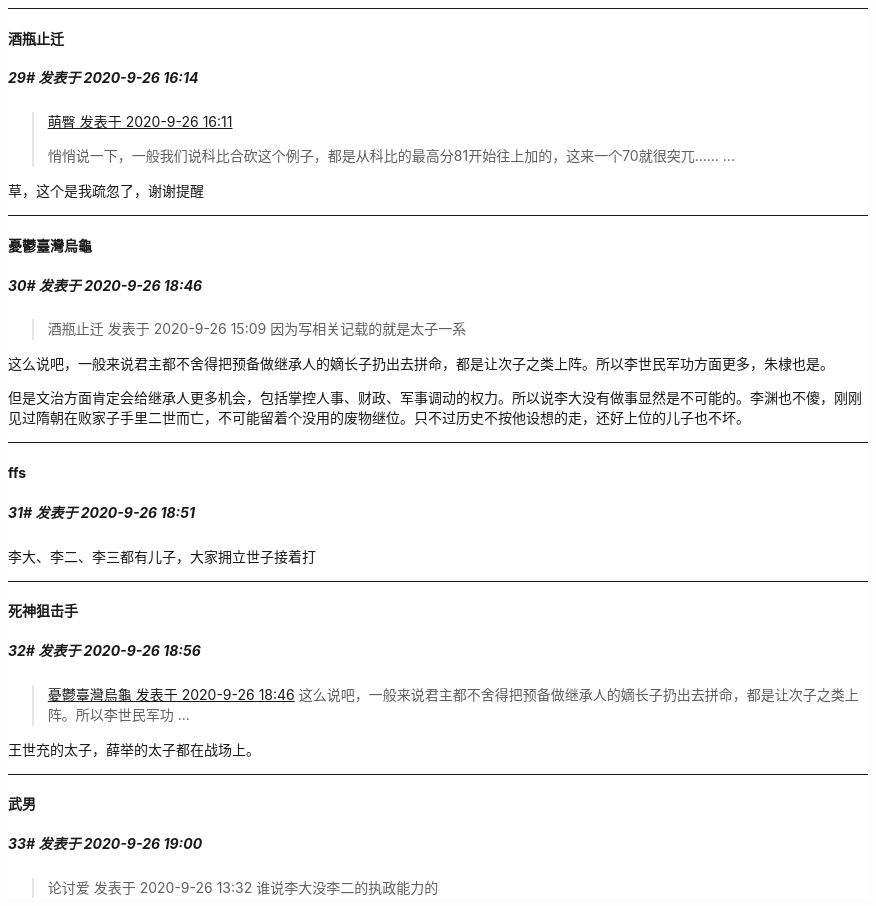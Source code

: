 
-----

####  酒瓶止迁  
##### 29#       发表于 2020-9-26 16:14


<blockquote><a href="httphttps://bbs.saraba1st.com/2b/forum.php?mod=redirect&amp;goto=findpost&amp;pid=48861589&amp;ptid=1961995" target="_blank">萌臀 发表于 2020-9-26 16:11</a>

悄悄说一下，一般我们说科比合砍这个例子，都是从科比的最高分81开始往上加的，这来一个70就很突兀…… ...</blockquote>
草，这个是我疏忽了，谢谢提醒


-----

####  憂鬱臺灣烏龜  
##### 30#       发表于 2020-9-26 18:46


<blockquote>酒瓶止迁 发表于 2020-9-26 15:09
因为写相关记载的就是太子一系</blockquote>
这么说吧，一般来说君主都不舍得把预备做继承人的嫡长子扔出去拼命，都是让次子之类上阵。所以李世民军功方面更多，朱棣也是。


但是文治方面肯定会给继承人更多机会，包括掌控人事、财政、军事调动的权力。所以说李大没有做事显然是不可能的。李渊也不傻，刚刚见过隋朝在败家子手里二世而亡，不可能留着个没用的废物继位。只不过历史不按他设想的走，还好上位的儿子也不坏。


-----

####  ffs  
##### 31#       发表于 2020-9-26 18:51


李大、李二、李三都有儿子，大家拥立世子接着打


-----

####  死神狙击手  
##### 32#       发表于 2020-9-26 18:56


<blockquote><a href="httphttps://bbs.saraba1st.com/2b/forum.php?mod=redirect&amp;goto=findpost&amp;pid=48862869&amp;ptid=1961995" target="_blank">憂鬱臺灣烏龜 发表于 2020-9-26 18:46</a>
这么说吧，一般来说君主都不舍得把预备做继承人的嫡长子扔出去拼命，都是让次子之类上阵。所以李世民军功 ...</blockquote>
王世充的太子，薛举的太子都在战场上。


-----

####  武男  
##### 33#       发表于 2020-9-26 19:00


<blockquote>论讨爱 发表于 2020-9-26 13:32
谁说李大没李二的执政能力的
